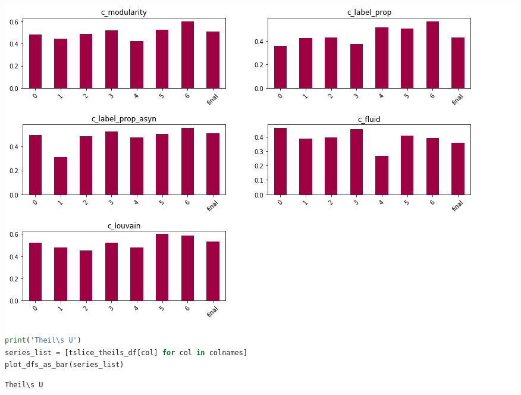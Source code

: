 ![png](harvey_user_location_data_prep_files/harvey_user_location_data_prep_74_1.png)



```python
print('Theil\s U')
series_list = [tslice_theils_df[col] for col in colnames]
plot_dfs_as_bar(series_list)
```

    Theil\s U


